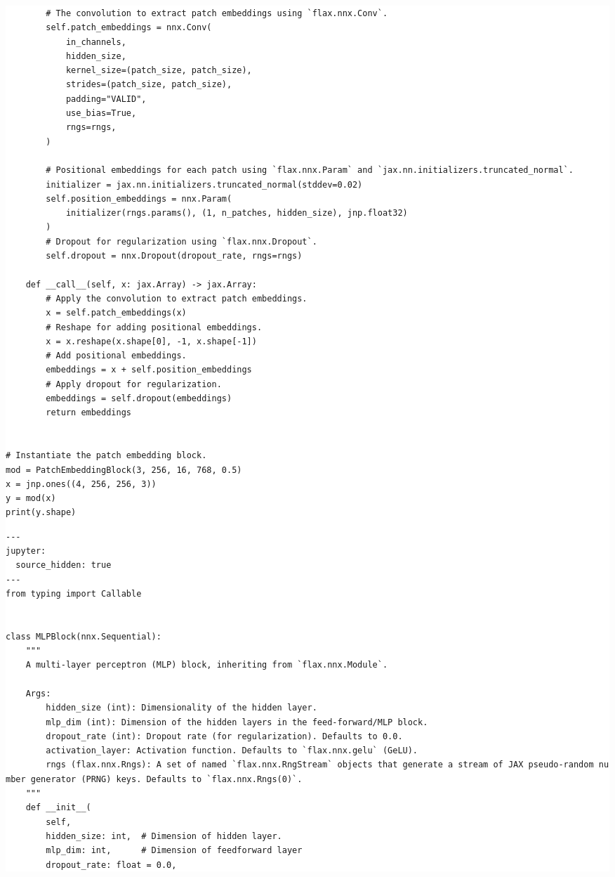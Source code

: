 ```{code-cell} ipython3
        # The convolution to extract patch embeddings using `flax.nnx.Conv`.
        self.patch_embeddings = nnx.Conv(
            in_channels,
            hidden_size,
            kernel_size=(patch_size, patch_size),
            strides=(patch_size, patch_size),
            padding="VALID",
            use_bias=True,
            rngs=rngs,
        )

        # Positional embeddings for each patch using `flax.nnx.Param` and `jax.nn.initializers.truncated_normal`.
        initializer = jax.nn.initializers.truncated_normal(stddev=0.02)
        self.position_embeddings = nnx.Param(
            initializer(rngs.params(), (1, n_patches, hidden_size), jnp.float32)
        )
        # Dropout for regularization using `flax.nnx.Dropout`.
        self.dropout = nnx.Dropout(dropout_rate, rngs=rngs)

    def __call__(self, x: jax.Array) -> jax.Array:
        # Apply the convolution to extract patch embeddings.
        x = self.patch_embeddings(x)
        # Reshape for adding positional embeddings.
        x = x.reshape(x.shape[0], -1, x.shape[-1])
        # Add positional embeddings.
        embeddings = x + self.position_embeddings
        # Apply dropout for regularization.
        embeddings = self.dropout(embeddings)
        return embeddings


# Instantiate the patch embedding block.
mod = PatchEmbeddingBlock(3, 256, 16, 768, 0.5)
x = jnp.ones((4, 256, 256, 3))
y = mod(x)
print(y.shape)
```

```{code-cell} ipython3
---
jupyter:
  source_hidden: true
---
from typing import Callable


class MLPBlock(nnx.Sequential):
    """
    A multi-layer perceptron (MLP) block, inheriting from `flax.nnx.Module`.

    Args:
        hidden_size (int): Dimensionality of the hidden layer.
        mlp_dim (int): Dimension of the hidden layers in the feed-forward/MLP block.
        dropout_rate (int): Dropout rate (for regularization). Defaults to 0.0.
        activation_layer: Activation function. Defaults to `flax.nnx.gelu` (GeLU).
        rngs (flax.nnx.Rngs): A set of named `flax.nnx.RngStream` objects that generate a stream of JAX pseudo-random number generator (PRNG) keys. Defaults to `flax.nnx.Rngs(0)`.
    """
    def __init__(
        self,
        hidden_size: int,  # Dimension of hidden layer.
        mlp_dim: int,      # Dimension of feedforward layer
        dropout_rate: float = 0.0,
```